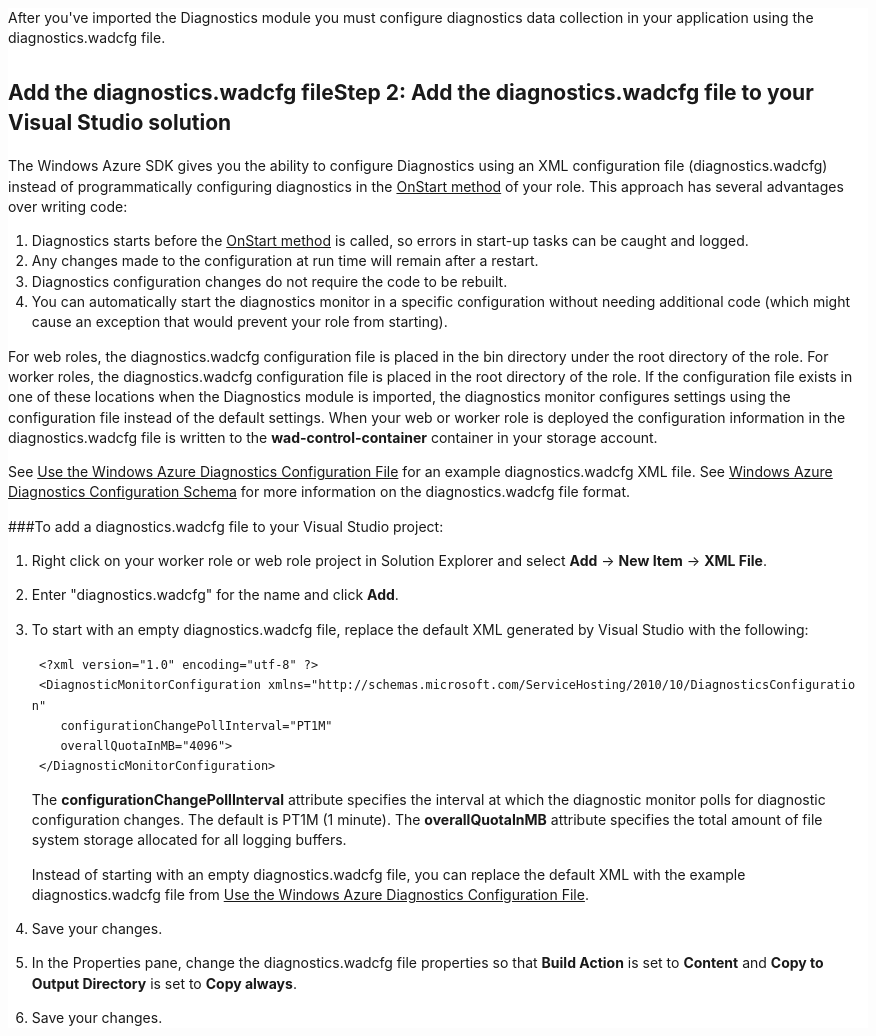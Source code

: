 After you've imported the Diagnostics module you must configure diagnostics data collection in your application using the diagnostics.wadcfg file.

<h2><a name="step2"> </a><span class="short-header">Add the diagnostics.wadcfg file</span>Step 2: Add the diagnostics.wadcfg file to your Visual Studio solution</h2>

The Windows Azure SDK gives you the ability to configure Diagnostics using an XML configuration file (diagnostics.wadcfg) instead of programmatically configuring diagnostics in the [OnStart method][] of your role. This approach has several advantages over writing code:

1. Diagnostics starts before the [OnStart method][] is called, so errors in start-up tasks can be caught and logged.
2. Any changes made to the configuration at run time will remain after a restart.
3. Diagnostics configuration changes do not require the code to be rebuilt.
4. You can automatically start the diagnostics monitor in a specific configuration without needing additional code (which might cause an exception that would prevent your role from starting).

For web roles, the diagnostics.wadcfg configuration file is placed in the bin directory under the root directory of the role. For worker roles, the diagnostics.wadcfg configuration file is placed in the root directory of the role. If the configuration file exists in one of these locations when the Diagnostics module is imported, the diagnostics monitor configures settings using the configuration file instead of the default settings. When your web or worker role is deployed the configuration information in the diagnostics.wadcfg file is written to the **wad-control-container**  container in your storage account.

See [Use the Windows Azure Diagnostics Configuration File][] for an example diagnostics.wadcfg XML file.  See [Windows Azure Diagnostics Configuration Schema][] for more information on the diagnostics.wadcfg file format. 

###To add a diagnostics.wadcfg file to your Visual Studio project:

1. Right click on your worker role or web role project in Solution Explorer and select **Add** -> **New Item** -> **XML File**.
2. Enter "diagnostics.wadcfg" for the name and click **Add**.
3. To start with an empty diagnostics.wadcfg file, replace the default XML generated by Visual Studio with the following:

		<?xml version="1.0" encoding="utf-8" ?>
		<DiagnosticMonitorConfiguration xmlns="http://schemas.microsoft.com/ServiceHosting/2010/10/DiagnosticsConfiguration"
		   configurationChangePollInterval="PT1M"
		   overallQuotaInMB="4096">
		</DiagnosticMonitorConfiguration>

	The **configurationChangePollInterval** attribute specifies the interval at which the diagnostic monitor polls for diagnostic configuration changes. The default is PT1M (1 minute). The **overallQuotaInMB** attribute specifies the total amount of file system storage allocated for all logging buffers. 

	Instead of starting with an empty diagnostics.wadcfg file, you can replace the default XML with the example diagnostics.wadcfg file from [Use the Windows Azure Diagnostics Configuration File][]. 
4. Save your changes.
5. In the Properties pane, change the diagnostics.wadcfg file properties so that **Build Action** is set to **Content** and **Copy to Output Directory** is set to **Copy always**.
6. Save your changes.


  [Troubleshooting Best Practices for Developing Windows Azure Applications]: http://msdn.microsoft.com/en-us/library/windowsazure/hh771389.aspx
  [Step 1: Import the Diagnostics module]: #step1
  [Step 2: Add the diagnostics.wadcfg file to your Visual Studio solution]: #step2
  [Step 3: Configure diagnostics for your application]: #step3
  [Step 4: Configure storage of your diagnostics data]: #step4
  [Step 5: Add tracing to your application]: #step5
  [Step 6: Build and run your application]: #step6
  [Step 7: View stored diagnostic data]: #step7
  [Next steps]: #nextsteps
  [Additional resources]: #additional
  [Using performance counters in Windows Azure]: ./profiling.md
  [How to monitor cloud services]: ../../../ITPro/Services/cloud-services/howto-monitor-cloud-service.md
  [DiagnosticMonitorTraceListener Class]: http://msdn.microsoft.com/en-us/library/windowsazure/microsoft.windowsazure.diagnostics.diagnosticmonitortracelistener.aspx
  [How to Use the Windows Azure Diagnostics Configuration File]: http://msdn.microsoft.com/en-us/library/windowsazure/hh411551.aspx
  [Adding Trace Failed Requests in the IIS 7.0 Configuration Reference]: http://www.iis.net/ConfigReference/system.webServer/tracing/traceFailedRequests/add
  [Using Performance Counters in Windows Azure]: /en-us/develop/net/common-tasks/performance-profiling/
  [How to Configure Local Storage Resources]: http://msdn.microsoft.com/en-us/library/windowsazure/ee758708.aspx
  [Browsing Storage Resources with Server Explorer]: http://msdn.microsoft.com/en-us/library/windowsazure/ff683677.aspx
  [Azure Storage Explorer]: http://azurestorageexplorer.codeplex.com/
  [Azure Diagnostics Manager]: http://www.cerebrata.com/Products/AzureDiagnosticsManager/Default.aspx
  [Collecting Logging Data by Using Windows Azure Diagnostics]: http://msdn.microsoft.com/en-us/library/windowsazure/gg433048.aspx
  [Debugging a Windows Azure Application]: http://msdn.microsoft.com/en-us/library/windowsazure/ee405479.aspx
  [Use the Windows Azure Diagnostics Configuration File]: http://msdn.microsoft.com/en-us/library/windowsazure/hh411551.aspx
  [LogLevel Enumeration]: http://msdn.microsoft.com/en-us/library/windowsazure/microsoft.windowsazure.diagnostics.loglevel.aspx
  [OnStart method]: http://msdn.microsoft.com/en-us/library/microsoft.windowsazure.serviceruntime.roleentrypoint.onstart.aspx
  [Windows Azure Diagnostics Configuration Schema]: http://msdn.microsoft.com/en-us/library/gg593185.aspx
  [How to use the Table Storage Service]: http://www.windowsazure.com/en-us/develop/net/how-to-guides/table-services/
  [How to use the Windows Azure Blob Storage Service]: http://www.windowsazure.com/en-us/develop/net/how-to-guides/blob-storage/
  [Windows Azure Management Portal]: http://manage.windowsazure.com
  [Remotely Change the Diagnostic Monitor Configuration]: http://msdn.microsoft.com/en-us/library/windowsazure/gg432992.aspx
  [Configuring Windows Azure Diagnostics]: http://msdn.microsoft.com/en-us/library/windowsazure/dn186185.aspx  